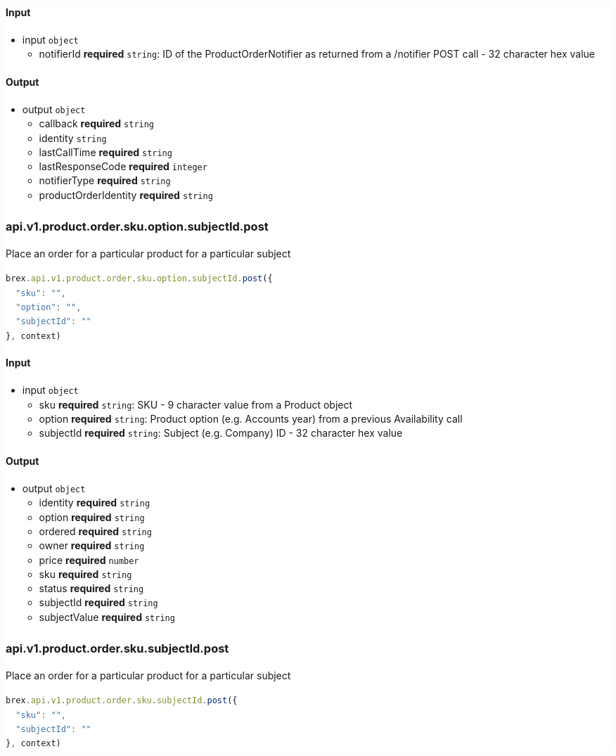 #### Input
* input `object`
  * notifierId **required** `string`: ID of the ProductOrderNotifier as returned from a /notifier POST call - 32 character hex value

#### Output
* output `object`
  * callback **required** `string`
  * identity `string`
  * lastCallTime **required** `string`
  * lastResponseCode **required** `integer`
  * notifierType **required** `string`
  * productOrderIdentity **required** `string`

### api.v1.product.order.sku.option.subjectId.post
Place an order for a particular product for a particular subject


```js
brex.api.v1.product.order.sku.option.subjectId.post({
  "sku": "",
  "option": "",
  "subjectId": ""
}, context)
```

#### Input
* input `object`
  * sku **required** `string`: SKU - 9 character value from a Product object
  * option **required** `string`: Product option (e.g. Accounts year) from a previous Availability call
  * subjectId **required** `string`: Subject (e.g. Company) ID - 32 character hex value

#### Output
* output `object`
  * identity **required** `string`
  * option **required** `string`
  * ordered **required** `string`
  * owner **required** `string`
  * price **required** `number`
  * sku **required** `string`
  * status **required** `string`
  * subjectId **required** `string`
  * subjectValue **required** `string`

### api.v1.product.order.sku.subjectId.post
Place an order for a particular product for a particular subject


```js
brex.api.v1.product.order.sku.subjectId.post({
  "sku": "",
  "subjectId": ""
}, context)
```
